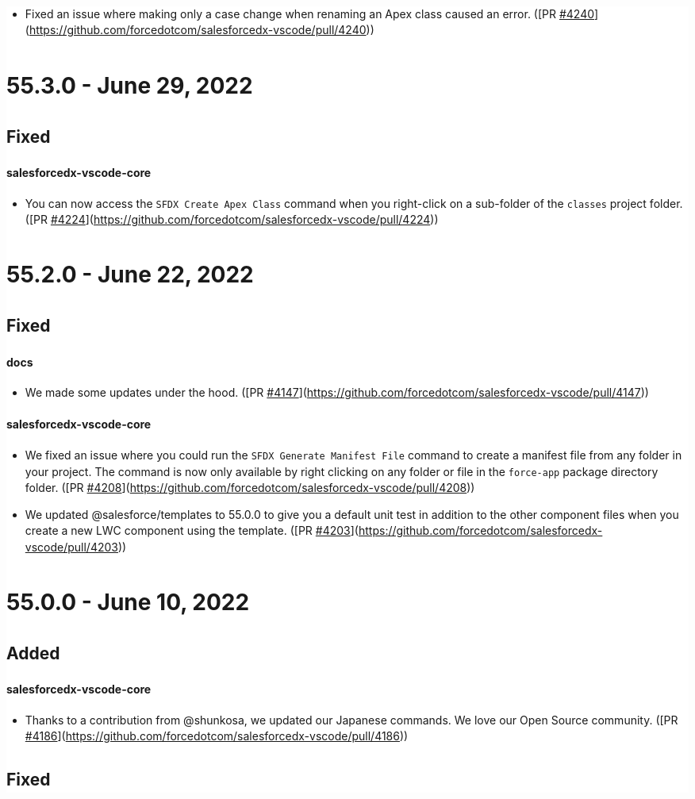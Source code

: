 - Fixed an issue where making only a case change when renaming an Apex class caused an error. ([PR [#4240](https://github.com/forcedotcom/salesforcedx-vscode/issues/4240)](https://github.com/forcedotcom/salesforcedx-vscode/pull/4240))

# 55.3.0 - June 29, 2022

## Fixed

#### salesforcedx-vscode-core

- You can now access the `SFDX Create Apex Class` command when you right-click on a sub-folder of the `classes` project folder. ([PR [#4224](https://github.com/forcedotcom/salesforcedx-vscode/issues/4224)](https://github.com/forcedotcom/salesforcedx-vscode/pull/4224))

# 55.2.0 - June 22, 2022

## Fixed

#### docs

- We made some updates under the hood. ([PR [#4147](https://github.com/forcedotcom/salesforcedx-vscode/issues/4147)](https://github.com/forcedotcom/salesforcedx-vscode/pull/4147))

#### salesforcedx-vscode-core

- We fixed an issue where you could run the `SFDX Generate Manifest File` command to create a manifest file from any folder in your project. The command is now only available by right clicking on any folder or file in the `force-app` package directory folder. ([PR [#4208](https://github.com/forcedotcom/salesforcedx-vscode/issues/4208)](https://github.com/forcedotcom/salesforcedx-vscode/pull/4208))

- We updated @salesforce/templates to 55.0.0 to give you a default unit test in addition to the other component files when you create a new LWC component using the template. ([PR [#4203](https://github.com/forcedotcom/salesforcedx-vscode/issues/4203)](https://github.com/forcedotcom/salesforcedx-vscode/pull/4203))

# 55.0.0 - June 10, 2022

## Added

#### salesforcedx-vscode-core

- Thanks to a contribution from @shunkosa, we updated our Japanese commands. We love our Open Source community. ([PR [#4186](https://github.com/forcedotcom/salesforcedx-vscode/issues/4186)](https://github.com/forcedotcom/salesforcedx-vscode/pull/4186))

## Fixed
